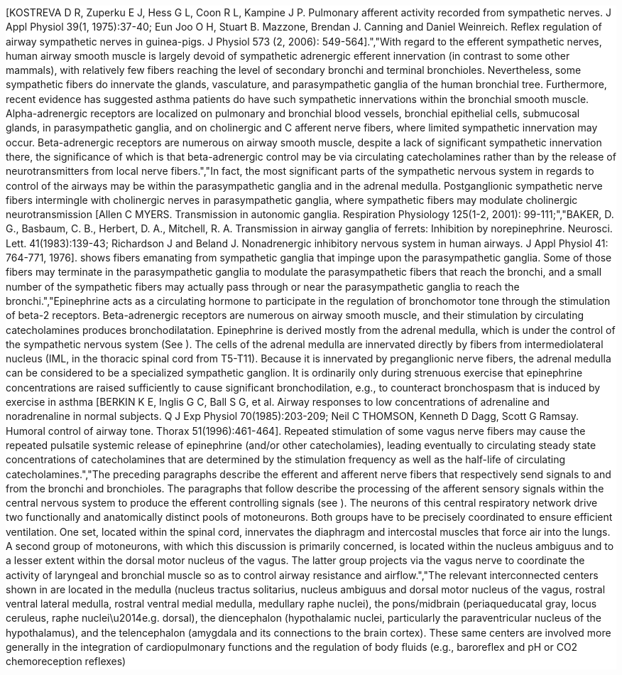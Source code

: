 [KOSTREVA D R, Zuperku E J, Hess G L, Coon R L, Kampine J P. Pulmonary afferent activity recorded from sympathetic nerves. J Appl Physiol 39(1, 1975):37-40; Eun Joo O H, Stuart B. Mazzone, Brendan J. Canning and Daniel Weinreich. Reflex regulation of airway sympathetic nerves in guinea-pigs. J Physiol 573 (2, 2006): 549-564].","With regard to the efferent sympathetic nerves, human airway smooth muscle is largely devoid of sympathetic adrenergic efferent innervation (in contrast to some other mammals), with relatively few fibers reaching the level of secondary bronchi and terminal bronchioles. Nevertheless, some sympathetic fibers do innervate the glands, vasculature, and parasympathetic ganglia of the human bronchial tree. Furthermore, recent evidence has suggested asthma patients do have such sympathetic innervations within the bronchial smooth muscle. Alpha-adrenergic receptors are localized on pulmonary and bronchial blood vessels, bronchial epithelial cells, submucosal glands, in parasympathetic ganglia, and on cholinergic and C afferent nerve fibers, where limited sympathetic innervation may occur. Beta-adrenergic receptors are numerous on airway smooth muscle, despite a lack of significant sympathetic innervation there, the significance of which is that beta-adrenergic control may be via circulating catecholamines rather than by the release of neurotransmitters from local nerve fibers.","In fact, the most significant parts of the sympathetic nervous system in regards to control of the airways may be within the parasympathetic ganglia and in the adrenal medulla. Postganglionic sympathetic nerve fibers intermingle with cholinergic nerves in parasympathetic ganglia, where sympathetic fibers may modulate cholinergic neurotransmission [Allen C MYERS. Transmission in autonomic ganglia. Respiration Physiology 125(1-2, 2001): 99-111;","BAKER, D. G., Basbaum, C. B., Herbert, D. A., Mitchell, R. A. Transmission in airway ganglia of ferrets: Inhibition by norepinephrine. Neurosci. Lett. 41(1983):139-43; Richardson J and Beland J. Nonadrenergic inhibitory nervous system in human airways. J Appl Physiol 41: 764-771, 1976].  shows fibers emanating from sympathetic ganglia that impinge upon the parasympathetic ganglia. Some of those fibers may terminate in the parasympathetic ganglia to modulate the parasympathetic fibers that reach the bronchi, and a small number of the sympathetic fibers may actually pass through or near the parasympathetic ganglia to reach the bronchi.","Epinephrine acts as a circulating hormone to participate in the regulation of bronchomotor tone through the stimulation of beta-2 receptors. Beta-adrenergic receptors are numerous on airway smooth muscle, and their stimulation by circulating catecholamines produces bronchodilatation. Epinephrine is derived mostly from the adrenal medulla, which is under the control of the sympathetic nervous system (See ). The cells of the adrenal medulla are innervated directly by fibers from intermediolateral nucleus (IML, in the thoracic spinal cord from T5-T11). Because it is innervated by preganglionic nerve fibers, the adrenal medulla can be considered to be a specialized sympathetic ganglion. It is ordinarily only during strenuous exercise that epinephrine concentrations are raised sufficiently to cause significant bronchodilation, e.g., to counteract bronchospasm that is induced by exercise in asthma [BERKIN K E, Inglis G C, Ball S G, et al. Airway responses to low concentrations of adrenaline and noradrenaline in normal subjects. Q J Exp Physiol 70(1985):203-209; Neil C THOMSON, Kenneth D Dagg, Scott G Ramsay. Humoral control of airway tone. Thorax 51(1996):461-464]. Repeated stimulation of some vagus nerve fibers may cause the repeated pulsatile systemic release of epinephrine (and\/or other catecholamies), leading eventually to circulating steady state concentrations of catecholamines that are determined by the stimulation frequency as well as the half-life of circulating catecholamines.","The preceding paragraphs describe the efferent and afferent nerve fibers that respectively send signals to and from the bronchi and bronchioles. The paragraphs that follow describe the processing of the afferent sensory signals within the central nervous system to produce the efferent controlling signals (see ). The neurons of this central respiratory network drive two functionally and anatomically distinct pools of motoneurons. Both groups have to be precisely coordinated to ensure efficient ventilation. One set, located within the spinal cord, innervates the diaphragm and intercostal muscles that force air into the lungs. A second group of motoneurons, with which this discussion is primarily concerned, is located within the nucleus ambiguus and to a lesser extent within the dorsal motor nucleus of the vagus. The latter group projects via the vagus nerve to coordinate the activity of laryngeal and bronchial muscle so as to control airway resistance and airflow.","The relevant interconnected centers shown in  are located in the medulla (nucleus tractus solitarius, nucleus ambiguus and dorsal motor nucleus of the vagus, rostral ventral lateral medulla, rostral ventral medial medulla, medullary raphe nuclei), the pons\/midbrain (periaqueducatal gray, locus ceruleus, raphe nuclei\u2014e.g. dorsal), the diencephalon (hypothalamic nuclei, particularly the paraventricular nucleus of the hypothalamus), and the telencephalon (amygdala and its connections to the brain cortex). These same centers are involved more generally in the integration of cardiopulmonary functions and the regulation of body fluids (e.g., baroreflex and pH or CO2 chemoreception reflexes)